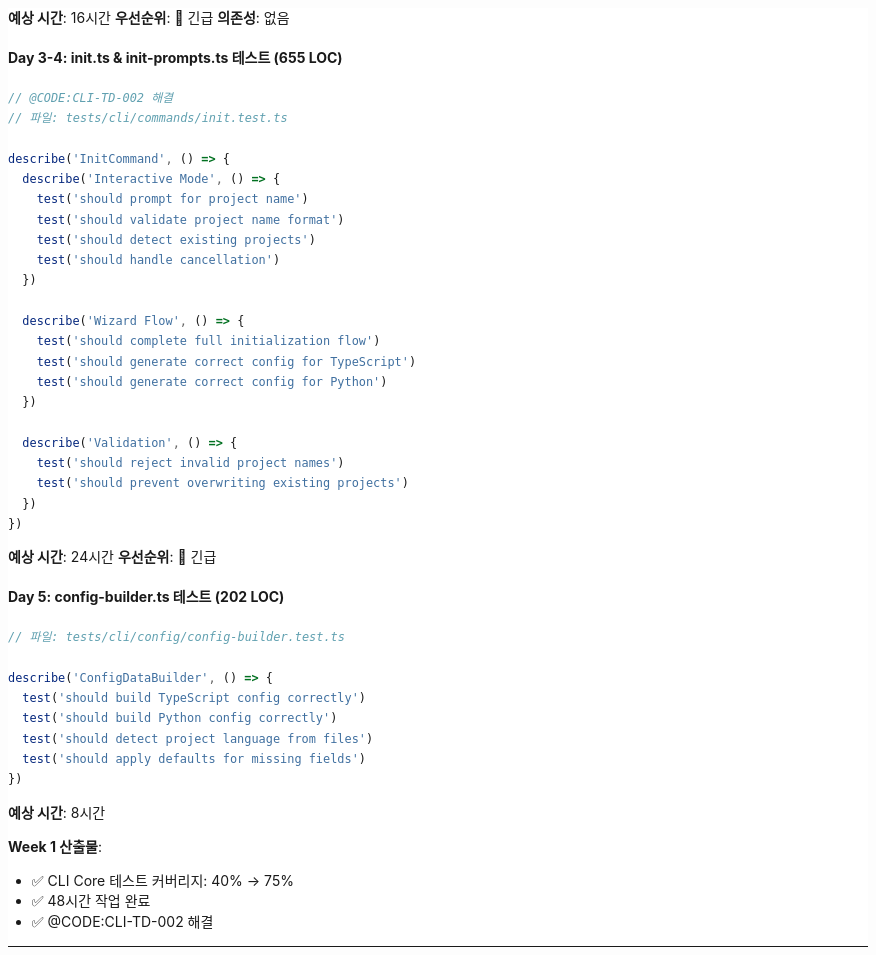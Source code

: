 **예상 시간**: 16시간
**우선순위**: 🔴 긴급
**의존성**: 없음

#### Day 3-4: init.ts & init-prompts.ts 테스트 (655 LOC)
```typescript
// @CODE:CLI-TD-002 해결
// 파일: tests/cli/commands/init.test.ts

describe('InitCommand', () => {
  describe('Interactive Mode', () => {
    test('should prompt for project name')
    test('should validate project name format')
    test('should detect existing projects')
    test('should handle cancellation')
  })

  describe('Wizard Flow', () => {
    test('should complete full initialization flow')
    test('should generate correct config for TypeScript')
    test('should generate correct config for Python')
  })

  describe('Validation', () => {
    test('should reject invalid project names')
    test('should prevent overwriting existing projects')
  })
})
```

**예상 시간**: 24시간
**우선순위**: 🔴 긴급

#### Day 5: config-builder.ts 테스트 (202 LOC)
```typescript
// 파일: tests/cli/config/config-builder.test.ts

describe('ConfigDataBuilder', () => {
  test('should build TypeScript config correctly')
  test('should build Python config correctly')
  test('should detect project language from files')
  test('should apply defaults for missing fields')
})
```

**예상 시간**: 8시간

**Week 1 산출물**:
- ✅ CLI Core 테스트 커버리지: 40% → 75%
- ✅ 48시간 작업 완료
- ✅ @CODE:CLI-TD-002 해결

---
